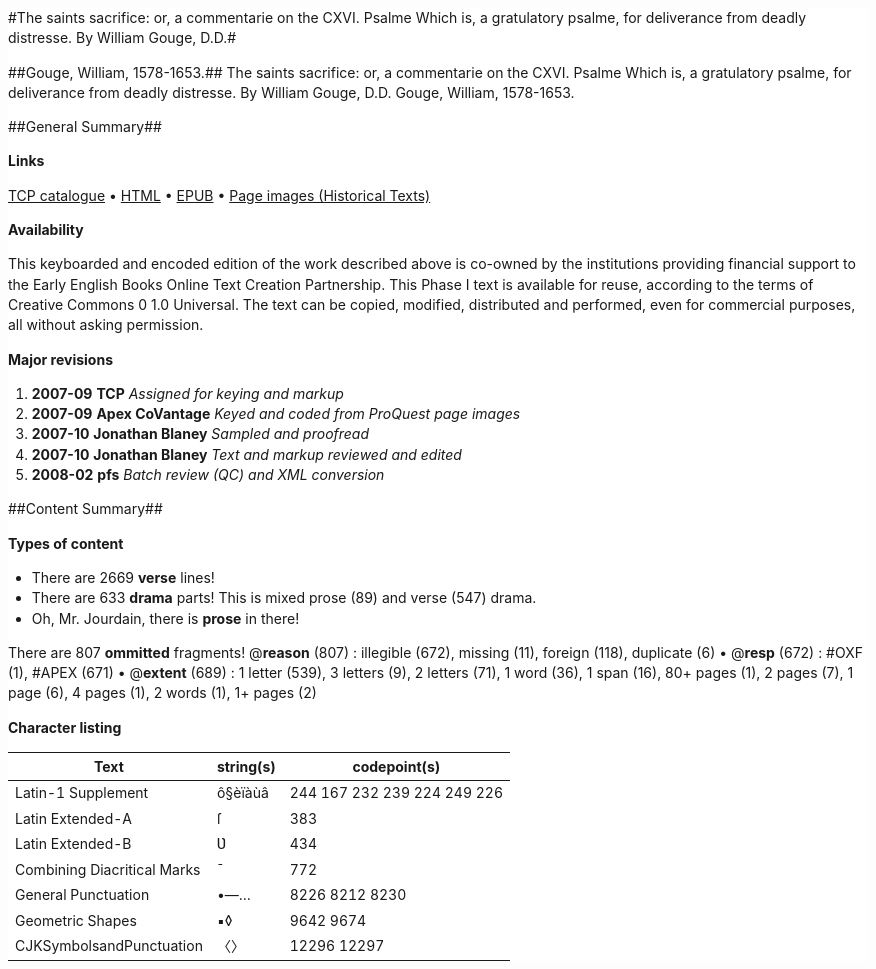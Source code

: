 #The saints sacrifice: or, a commentarie on the CXVI. Psalme Which is, a gratulatory psalme, for deliverance from deadly distresse. By William Gouge, D.D.#

##Gouge, William, 1578-1653.##
The saints sacrifice: or, a commentarie on the CXVI. Psalme Which is, a gratulatory psalme, for deliverance from deadly distresse. By William Gouge, D.D.
Gouge, William, 1578-1653.

##General Summary##

**Links**

[TCP catalogue](http://www.ota.ox.ac.uk/tcp/)  • 
[HTML](http://tei.it.ox.ac.uk/tcp/Texts-HTML/free/A01/A01981.html)  • 
[EPUB](http://tei.it.ox.ac.uk/tcp/Texts-EPUB/free/A01/A01981.epub) • 
[Page images (Historical Texts)](https://data.historicaltexts.jisc.ac.uk/view?pubId=eebo-99839065e&pageId=eebo-99839065e-3461-1)

**Availability**

This keyboarded and encoded edition of the
	       work described above is co-owned by the institutions
	       providing financial support to the Early English Books
	       Online Text Creation Partnership. This Phase I text is
	       available for reuse, according to the terms of Creative
	       Commons 0 1.0 Universal. The text can be copied,
	       modified, distributed and performed, even for
	       commercial purposes, all without asking permission.

**Major revisions**

1. __2007-09__ __TCP__ *Assigned for keying and markup*
1. __2007-09__ __Apex CoVantage__ *Keyed and coded from ProQuest page images*
1. __2007-10__ __Jonathan Blaney__ *Sampled and proofread*
1. __2007-10__ __Jonathan Blaney__ *Text and markup reviewed and edited*
1. __2008-02__ __pfs__ *Batch review (QC) and XML conversion*

##Content Summary##

**Types of content**

  * There are 2669 **verse** lines!
  * There are 633 **drama** parts! This is mixed prose (89) and verse (547) drama.
  * Oh, Mr. Jourdain, there is **prose** in there!

There are 807 **ommitted** fragments! 
 @__reason__ (807) : illegible (672), missing (11), foreign (118), duplicate (6)  •  @__resp__ (672) : #OXF (1), #APEX (671)  •  @__extent__ (689) : 1 letter (539), 3 letters (9), 2 letters (71), 1 word (36), 1 span (16), 80+ pages (1), 2 pages (7), 1 page (6), 4 pages (1), 2 words (1), 1+ pages (2)

**Character listing**


|Text|string(s)|codepoint(s)|
|---|---|---|
|Latin-1 Supplement|ô§èïàùâ|244 167 232 239 224 249 226|
|Latin Extended-A|ſ|383|
|Latin Extended-B|Ʋ|434|
|Combining             Diacritical Marks|̄|772|
|General Punctuation|•—…|8226 8212 8230|
|Geometric Shapes|▪◊|9642 9674|
|CJKSymbolsandPunctuation|〈〉|12296 12297|
